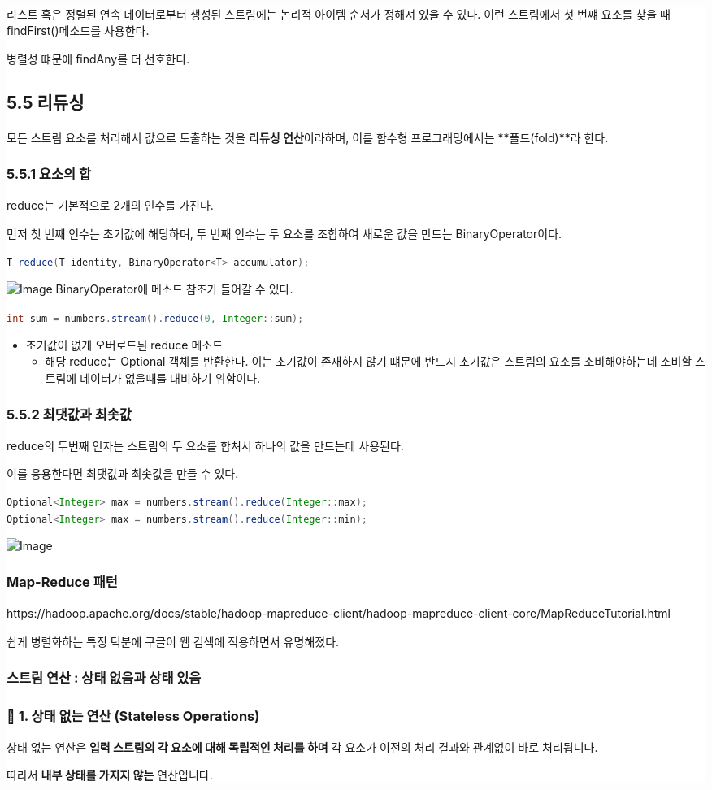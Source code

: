 리스트 혹은 정렬된 연속 데이터로부터 생성된 스트림에는 논리적 아이템 순서가 정해져 있을 수 있다. 이런 스트림에서 첫 번쨰 요소를 찾을 때 findFirst()메소드를 사용한다.

병렬성 떄문에 findAny를 더 선호한다.

## 5.5 리듀싱

모든 스트림 요소를 처리해서 값으로 도출하는 것을 **리듀싱 연산**이라하며, 이를 함수형 프로그래밍에서는 **폴드(fold)**라 한다.

### 5.5.1 요소의 합

reduce는 기본적으로 2개의 인수를 가진다.

먼저 첫 번째 인수는 초기값에 해당하며, 두 번째 인수는 두 요소를 조합하여 새로운 값을 만드는 BinaryOperator<T>이다.

```java
T reduce(T identity, BinaryOperator<T> accumulator);
```

![Image](https://github.com/user-attachments/assets/29de3c56-1207-4400-ae02-73e94e03ca8d)
BinaryOperator에 메소드 참조가 들어갈 수 있다.

```java
int sum = numbers.stream().reduce(0, Integer::sum);
```

- 초기값이 없게 오버로드된 reduce 메소드
    - 해당 reduce는 Optional 객체를 반환한다. 이는 초기값이 존재하지 않기 떄문에 반드시 초기값은 스트림의 요소를 소비해야하는데 소비할 스트림에 데이터가 없을때를 대비하기 위함이다.

### 5.5.2 최댓값과 최솟값

reduce의 두번째 인자는 스트림의 두 요소를 합쳐서 하나의 값을 만드는데 사용된다.

이를 응용한다면 최댓값과 최솟값을 만들 수 있다.

```java
Optional<Integer> max = numbers.stream().reduce(Integer::max);
Optional<Integer> max = numbers.stream().reduce(Integer::min);
```

![Image](https://github.com/user-attachments/assets/fc65206c-89ba-4b98-9b83-2968d1a3289b)
### Map-Reduce 패턴

https://hadoop.apache.org/docs/stable/hadoop-mapreduce-client/hadoop-mapreduce-client-core/MapReduceTutorial.html

쉽게 병렬화하는 특징 덕분에 구글이 웹 검색에 적용하면서 유명해졌다.

### 스트림 연산 : 상태 없음과 상태 있음

### 🔹 **1. 상태 없는 연산 (Stateless Operations)**

상태 없는 연산은 **입력 스트림의 각 요소에 대해 독립적인 처리를 하며** 각 요소가 이전의 처리 결과와 관계없이 바로 처리됩니다.

따라서 **내부 상태를 가지지 않는** 연산입니다.
